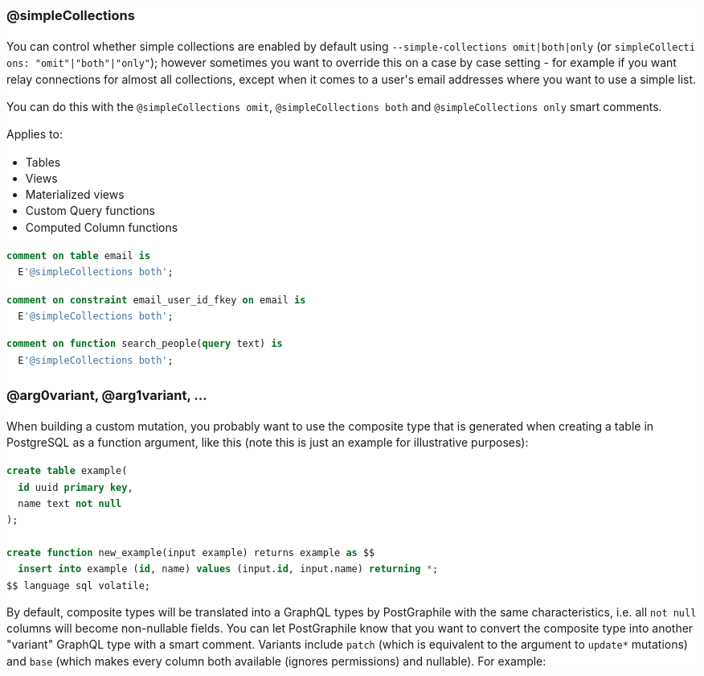 ### @simpleCollections

You can control whether simple collections are enabled by default using
`--simple-collections omit|both|only` (or
`simpleCollections: "omit"|"both"|"only"`); however sometimes you want to
override this on a case by case setting - for example if you want relay
connections for almost all collections, except when it comes to a user's email
addresses where you want to use a simple list.

You can do this with the `@simpleCollections omit`, `@simpleCollections both`
and `@simpleCollections only` smart comments.

Applies to:

- Tables
- Views
- Materialized views
- Custom Query functions
- Computed Column functions

```sql
comment on table email is
  E'@simpleCollections both';
```

```sql
comment on constraint email_user_id_fkey on email is
  E'@simpleCollections both';
```

```sql
comment on function search_people(query text) is
  E'@simpleCollections both';
```

### @arg0variant, @arg1variant, ...

When building a custom mutation, you probably want to use the composite type
that is generated when creating a table in PostgreSQL as a function argument,
like this (note this is just an example for illustrative purposes):

```sql
create table example(
  id uuid primary key,
  name text not null
);

create function new_example(input example) returns example as $$
  insert into example (id, name) values (input.id, input.name) returning *;
$$ language sql volatile;
```

By default, composite types will be translated into a GraphQL types by
PostGraphile with the same characteristics, i.e. all `not null` columns will
become non-nullable fields. You can let PostGraphile know that you want to
convert the composite type into another "variant" GraphQL type with a smart
comment. Variants include `patch` (which is equivalent to the argument to
`update*` mutations) and `base` (which makes every column both available
(ignores permissions) and nullable). For example:
